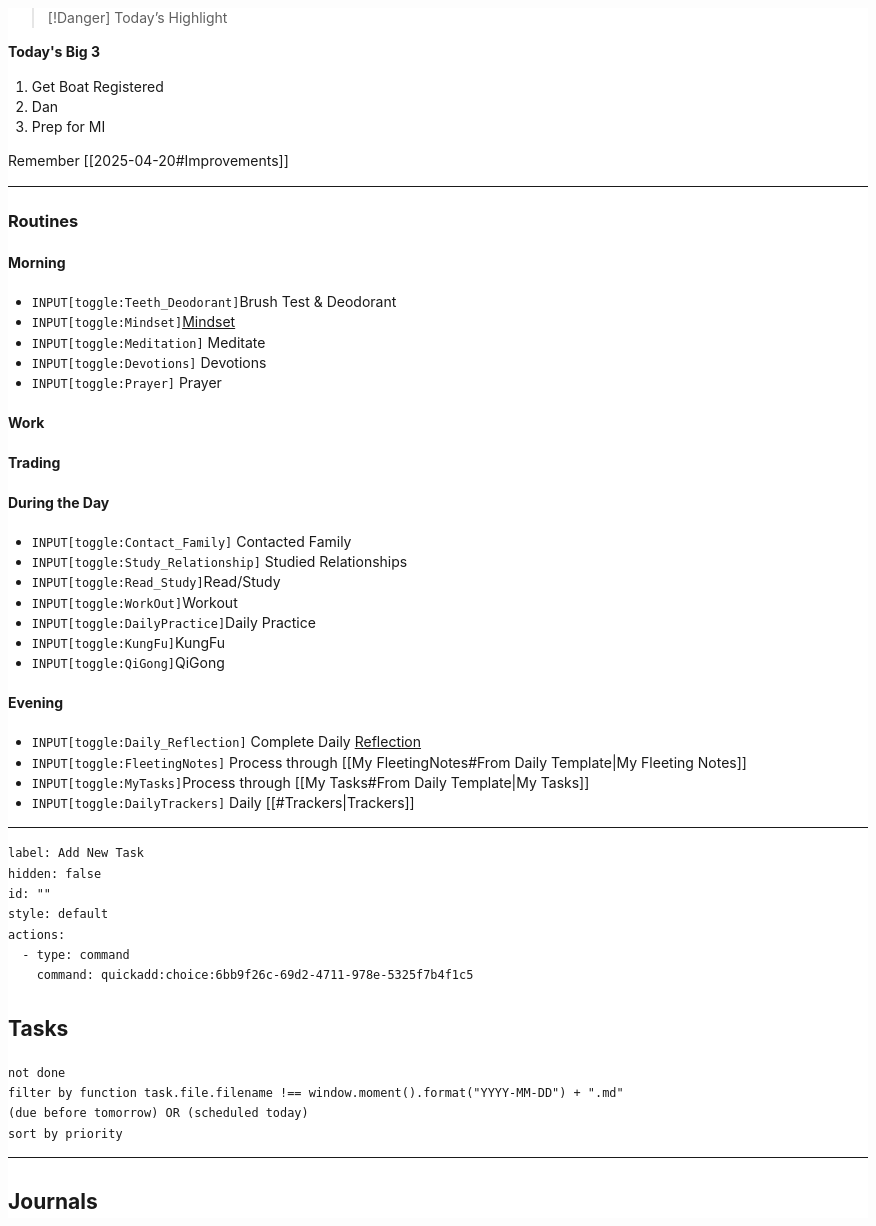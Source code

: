 > [!Danger] Today’s Highlight

**Today's Big 3**

1. Get Boat Registered
2. Dan
3. Prep for MI

Remember [[2025-04-20#Improvements]]

---
### Routines
#### Morning
- `INPUT[toggle:Teeth_Deodorant]`Brush Test & Deodorant
- `INPUT[toggle:Mindset]`[Mindset](#Mindset)
- `INPUT[toggle:Meditation]` Meditate
- `INPUT[toggle:Devotions]` Devotions
- `INPUT[toggle:Prayer]` Prayer

#### Work

#### Trading

#### During the Day
 - `INPUT[toggle:Contact_Family]` Contacted Family
 - `INPUT[toggle:Study_Relationship]` Studied Relationships
 - `INPUT[toggle:Read_Study]`Read/Study
 - `INPUT[toggle:WorkOut]`Workout
 - `INPUT[toggle:DailyPractice]`Daily Practice
 - `INPUT[toggle:KungFu]`KungFu
 - `INPUT[toggle:QiGong]`QiGong

#### Evening
- `INPUT[toggle:Daily_Reflection]` Complete Daily [Reflection](#Reflection)
- `INPUT[toggle:FleetingNotes]` Process through [[My FleetingNotes#From Daily Template|My Fleeting Notes]]
- `INPUT[toggle:MyTasks]`Process through [[My Tasks#From Daily Template|My Tasks]]
- `INPUT[toggle:DailyTrackers]` Daily [[#Trackers|Trackers]]

---

```meta-bind-button
label: Add New Task
hidden: false
id: ""
style: default
actions:
  - type: command
    command: quickadd:choice:6bb9f26c-69d2-4711-978e-5325f7b4f1c5
```
## Tasks
```tasks
not done
filter by function task.file.filename !== window.moment().format("YYYY-MM-DD") + ".md"
(due before tomorrow) OR (scheduled today)
sort by priority
```
---
## Journals
